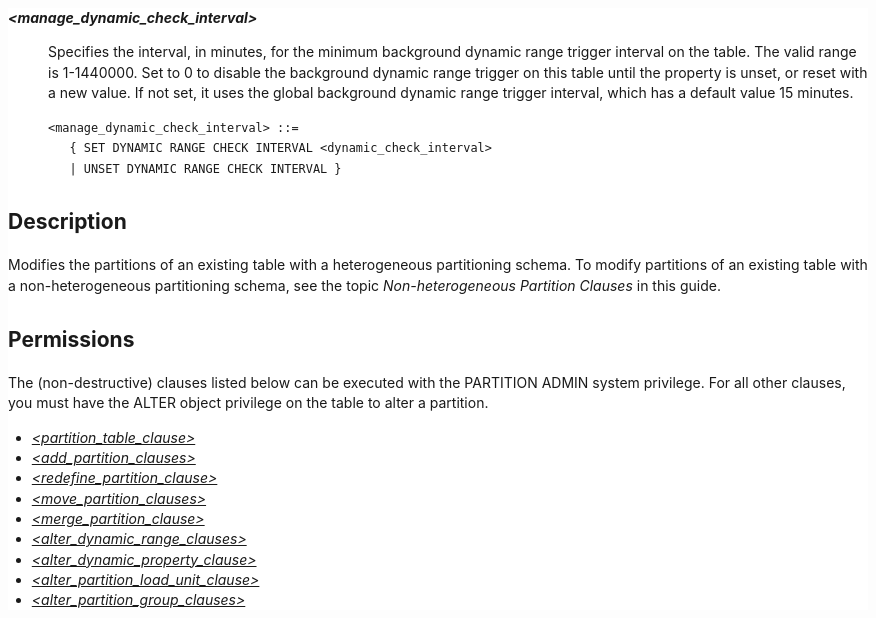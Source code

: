 
</dd><dt><b>

*<manage\_dynamic\_check\_interval\>*

</b></dt>
<dd>

Specifies the interval, in minutes, for the minimum background dynamic range trigger interval on the table. The valid range is 1-1440000. Set to 0 to disable the background dynamic range trigger on this table until the property is unset, or reset with a new value. If not set, it uses the global background dynamic range trigger interval, which has a default value 15 minutes.

```
<manage_dynamic_check_interval> ::=
   { SET DYNAMIC RANGE CHECK INTERVAL <dynamic_check_interval>
   | UNSET DYNAMIC RANGE CHECK INTERVAL }
```



</dd>
</dl>



<a name="loioa4258b865710423b8712b06fb5b8e7c5__section_s45_55p_lgb"/>

## Description

Modifies the partitions of an existing table with a heterogeneous partitioning schema. To modify partitions of an existing table with a non-heterogeneous partitioning schema, see the topic *Non-heterogeneous Partition Clauses* in this guide.



<a name="loioa4258b865710423b8712b06fb5b8e7c5__section_tnl_jcz_nvb"/>

## Permissions

The \(non-destructive\) clauses listed below can be executed with the PARTITION ADMIN system privilege. For all other clauses, you must have the ALTER object privilege on the table to alter a partition.

-   [*<partition\_table\_clause\>*](heterogeneous-alter-partition-clauses-a4258b8.md#loioa4258b865710423b8712b06fb5b8e7c5__partition_table_clause)
-   [*<add\_partition\_clauses\>*](heterogeneous-alter-partition-clauses-a4258b8.md#loioa4258b865710423b8712b06fb5b8e7c5__add_partition_clauses)
-   [*<redefine\_partition\_clause\>*](heterogeneous-alter-partition-clauses-a4258b8.md#loioa4258b865710423b8712b06fb5b8e7c5__redefine_partition_clause)
-   [*<move\_partition\_clauses\>*](heterogeneous-alter-partition-clauses-a4258b8.md#loioa4258b865710423b8712b06fb5b8e7c5__move_partition_clauses)
-   [*<merge\_partition\_clause\>*](heterogeneous-alter-partition-clauses-a4258b8.md#loioa4258b865710423b8712b06fb5b8e7c5__merge_partition_clause)
-   [*<alter\_dynamic\_range\_clauses\>*](heterogeneous-alter-partition-clauses-a4258b8.md#loioa4258b865710423b8712b06fb5b8e7c5__alter_dynamic_range_clauses)
-   [*<alter\_dynamic\_property\_clause\>*](heterogeneous-alter-partition-clauses-a4258b8.md#loioa4258b865710423b8712b06fb5b8e7c5__alter_dynamic_property_clause)
-   [*<alter\_partition\_load\_unit\_clause\>*](heterogeneous-alter-partition-clauses-a4258b8.md#loioa4258b865710423b8712b06fb5b8e7c5__alter_partition_load_unit_clause)
-   [*<alter\_partition\_group\_clauses\>*](heterogeneous-alter-partition-clauses-a4258b8.md#loioa4258b865710423b8712b06fb5b8e7c5__alter_partition_group_clauses)
